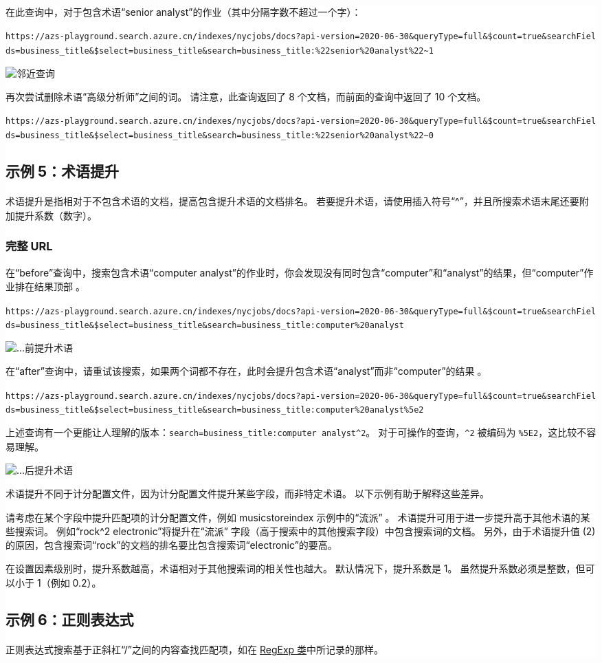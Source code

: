 在此查询中，对于包含术语“senior analyst”的作业（其中分隔字数不超过一个字）：

```GET
https://azs-playground.search.azure.cn/indexes/nycjobs/docs?api-version=2020-06-30&queryType=full&$count=true&searchFields=business_title&$select=business_title&search=business_title:%22senior%20analyst%22~1
```
  ![邻近查询](media/search-query-lucene-examples/proximity-before.png)

再次尝试删除术语“高级分析师”之间的词。 请注意，此查询返回了 8 个文档，而前面的查询中返回了 10 个文档。

```GET
https://azs-playground.search.azure.cn/indexes/nycjobs/docs?api-version=2020-06-30&queryType=full&$count=true&searchFields=business_title&$select=business_title&search=business_title:%22senior%20analyst%22~0
```

## <a name="example-5-term-boosting"></a>示例 5：术语提升
术语提升是指相对于不包含术语的文档，提高包含提升术语的文档排名。 若要提升术语，请使用插入符号“^”，并且所搜索术语末尾还要附加提升系数（数字）。 

### <a name="full-urls"></a>完整 URL

在“before”查询中，搜索包含术语“computer analyst”的作业时，你会发现没有同时包含“computer”和“analyst”的结果，但“computer”作业排在结果顶部     。

```GET
https://azs-playground.search.azure.cn/indexes/nycjobs/docs?api-version=2020-06-30&queryType=full&$count=true&searchFields=business_title&$select=business_title&search=business_title:computer%20analyst
```
  ![...前提升术语](media/search-query-lucene-examples/termboostingbefore.png)

在“after”查询中，请重试该搜索，如果两个词都不存在，此时会提升包含术语“analyst”而非“computer”的结果   。 

```GET
https://azs-playground.search.azure.cn/indexes/nycjobs/docs?api-version=2020-06-30&queryType=full&$count=true&searchFields=business_title&$select=business_title&search=business_title:computer%20analyst%5e2
```
上述查询有一个更能让人理解的版本：`search=business_title:computer analyst^2`。 对于可操作的查询，`^2` 被编码为 `%5E2`，这比较不容易理解。

  ![...后提升术语](media/search-query-lucene-examples/termboostingafter.png)

术语提升不同于计分配置文件，因为计分配置文件提升某些字段，而非特定术语。 以下示例有助于解释这些差异。

请考虑在某个字段中提升匹配项的计分配置文件，例如 musicstoreindex 示例中的“流派”  。 术语提升可用于进一步提升高于其他术语的某些搜索词。 例如“rock^2 electronic”将提升在“流派”  字段（高于搜索中的其他搜索字段）中包含搜索词的文档。 另外，由于术语提升值 (2) 的原因，包含搜索词“rock”的文档的排名要比包含搜索词“electronic”的要高。

在设置因素级别时，提升系数越高，术语相对于其他搜索词的相关性也越大。 默认情况下，提升系数是 1。 虽然提升系数必须是整数，但可以小于 1（例如 0.2）。


## <a name="example-6-regex"></a>示例 6：正则表达式

正则表达式搜索基于正斜杠“/”之间的内容查找匹配项，如在 [RegExp 类](https://lucene.apache.org/core/6_6_1/core/org/apache/lucene/util/automaton/RegExp.html)中所记录的那样。
